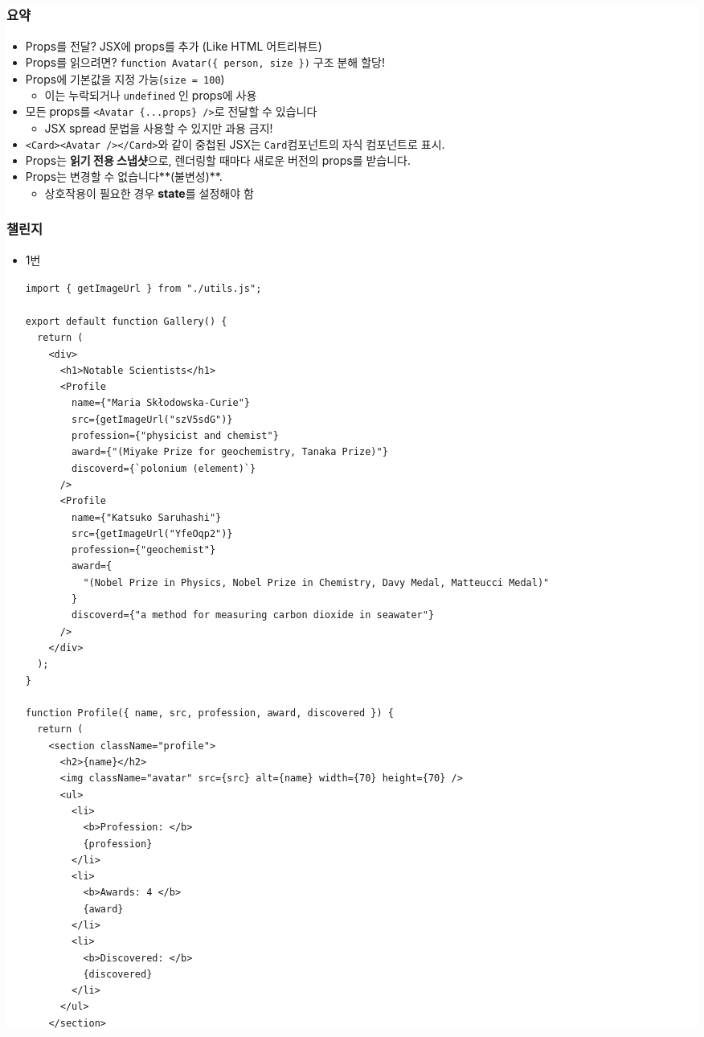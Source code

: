 ### 요약

- Props를 전달? JSX에 props를 추가 (Like HTML 어트리뷰트)
- Props를 읽으려면? `function Avatar({ person, size })` 구조 분해 할당!
- Props에 기본값을 지정 가능(`size = 100`)
  - 이는 누락되거나 `undefined` 인 props에 사용
- 모든 props를 `<Avatar {...props} />`로 전달할 수 있습니다
  - JSX spread 문법을 사용할 수 있지만 과용 금지!
- `<Card><Avatar /></Card>`와 같이 중첩된 JSX는 `Card`컴포넌트의 자식 컴포넌트로 표시.
- Props는 **읽기 전용 스냅샷**으로, 렌더링할 때마다 새로운 버전의 props를 받습니다.
- Props는 변경할 수 없습니다**(불변성)**.
  - 상호작용이 필요한 경우 **state**를 설정해야 함

### 챌린지

- 1번

  ```tsx
  import { getImageUrl } from "./utils.js";

  export default function Gallery() {
    return (
      <div>
        <h1>Notable Scientists</h1>
        <Profile
          name={"Maria Skłodowska-Curie"}
          src={getImageUrl("szV5sdG")}
          profession={"physicist and chemist"}
          award={"(Miyake Prize for geochemistry, Tanaka Prize)"}
          discoverd={`polonium (element)`}
        />
        <Profile
          name={"Katsuko Saruhashi"}
          src={getImageUrl("YfeOqp2")}
          profession={"geochemist"}
          award={
            "(Nobel Prize in Physics, Nobel Prize in Chemistry, Davy Medal, Matteucci Medal)"
          }
          discoverd={"a method for measuring carbon dioxide in seawater"}
        />
      </div>
    );
  }

  function Profile({ name, src, profession, award, discovered }) {
    return (
      <section className="profile">
        <h2>{name}</h2>
        <img className="avatar" src={src} alt={name} width={70} height={70} />
        <ul>
          <li>
            <b>Profession: </b>
            {profession}
          </li>
          <li>
            <b>Awards: 4 </b>
            {award}
          </li>
          <li>
            <b>Discovered: </b>
            {discovered}
          </li>
        </ul>
      </section>
  ```